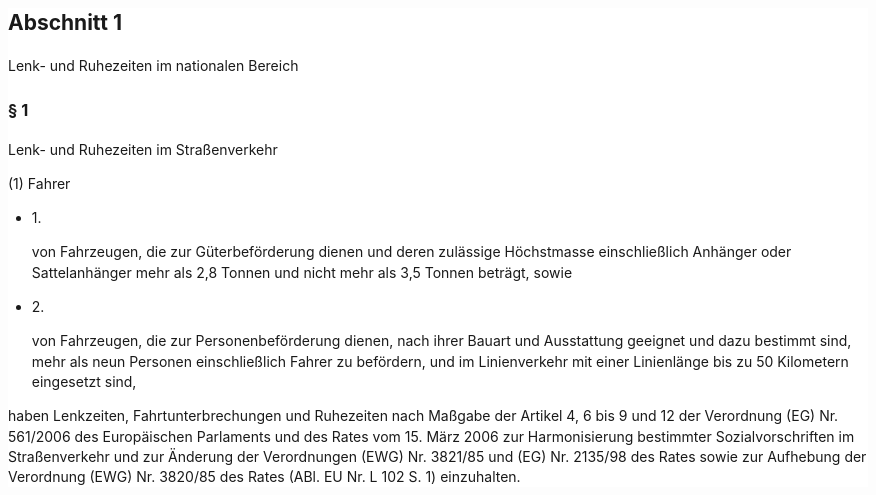 </div>

</div>

</div>

<span id="BJNR188210005BJNG000100000.html"></span>

## Abschnitt 1  
Lenk- und Ruhezeiten im nationalen Bereich

<span id="BJNR188210005BJNE000105360.html"></span>

### § 1  
Lenk- und Ruhezeiten im Straßenverkehr

<div>

<div class="jnhtml">

<div>

<div class="jurAbsatz">

(1) Fahrer

  - 1\.
    
    <div style="">
    
    von Fahrzeugen, die zur Güterbeförderung dienen und deren zulässige
    Höchstmasse einschließlich Anhänger oder Sattelanhänger mehr als 2,8
    Tonnen und nicht mehr als 3,5 Tonnen beträgt, sowie
    
    </div>

  - 2\.
    
    <div style="">
    
    von Fahrzeugen, die zur Personenbeförderung dienen, nach ihrer
    Bauart und Ausstattung geeignet und dazu bestimmt sind, mehr als
    neun Personen einschließlich Fahrer zu befördern, und im
    Linienverkehr mit einer Linienlänge bis zu 50 Kilometern eingesetzt
    sind,
    
    </div>

haben Lenkzeiten, Fahrtunterbrechungen und Ruhezeiten nach Maßgabe der
Artikel 4, 6 bis 9 und 12 der Verordnung (EG) Nr. 561/2006 des
Europäischen Parlaments und des Rates vom 15. März 2006 zur
Harmonisierung bestimmter Sozialvorschriften im Straßenverkehr und zur
Änderung der Verordnungen (EWG) Nr. 3821/85 und (EG) Nr. 2135/98 des
Rates sowie zur Aufhebung der Verordnung (EWG) Nr. 3820/85 des Rates
(ABl. EU Nr. L 102 S. 1) einzuhalten.

</div>

<div class="jurAbsatz">

